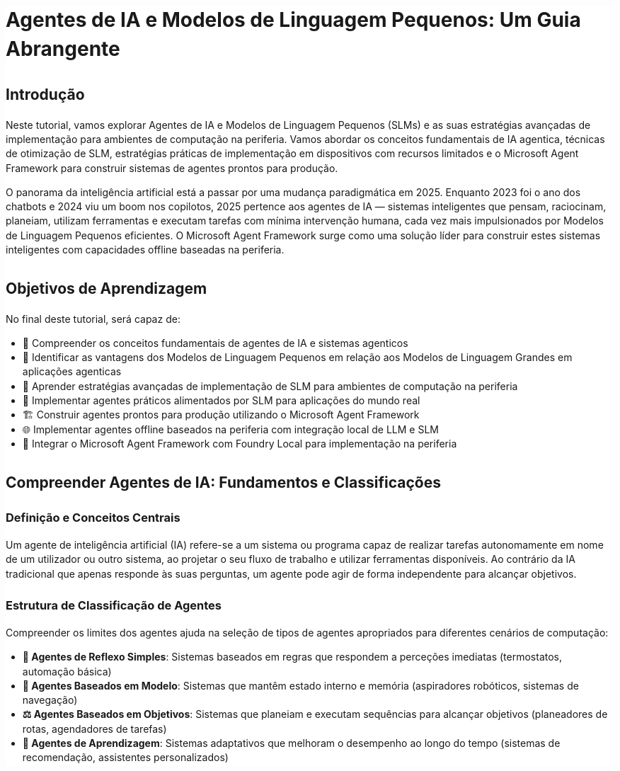 
# Agentes de IA e Modelos de Linguagem Pequenos: Um Guia Abrangente

## Introdução

Neste tutorial, vamos explorar Agentes de IA e Modelos de Linguagem Pequenos (SLMs) e as suas estratégias avançadas de implementação para ambientes de computação na periferia. Vamos abordar os conceitos fundamentais de IA agentica, técnicas de otimização de SLM, estratégias práticas de implementação em dispositivos com recursos limitados e o Microsoft Agent Framework para construir sistemas de agentes prontos para produção.

O panorama da inteligência artificial está a passar por uma mudança paradigmática em 2025. Enquanto 2023 foi o ano dos chatbots e 2024 viu um boom nos copilotos, 2025 pertence aos agentes de IA — sistemas inteligentes que pensam, raciocinam, planeiam, utilizam ferramentas e executam tarefas com mínima intervenção humana, cada vez mais impulsionados por Modelos de Linguagem Pequenos eficientes. O Microsoft Agent Framework surge como uma solução líder para construir estes sistemas inteligentes com capacidades offline baseadas na periferia.

## Objetivos de Aprendizagem

No final deste tutorial, será capaz de:

- 🤖 Compreender os conceitos fundamentais de agentes de IA e sistemas agenticos
- 🔬 Identificar as vantagens dos Modelos de Linguagem Pequenos em relação aos Modelos de Linguagem Grandes em aplicações agenticas
- 🚀 Aprender estratégias avançadas de implementação de SLM para ambientes de computação na periferia
- 📱 Implementar agentes práticos alimentados por SLM para aplicações do mundo real
- 🏗️ Construir agentes prontos para produção utilizando o Microsoft Agent Framework
- 🌐 Implementar agentes offline baseados na periferia com integração local de LLM e SLM
- 🔧 Integrar o Microsoft Agent Framework com Foundry Local para implementação na periferia

## Compreender Agentes de IA: Fundamentos e Classificações

### Definição e Conceitos Centrais

Um agente de inteligência artificial (IA) refere-se a um sistema ou programa capaz de realizar tarefas autonomamente em nome de um utilizador ou outro sistema, ao projetar o seu fluxo de trabalho e utilizar ferramentas disponíveis. Ao contrário da IA tradicional que apenas responde às suas perguntas, um agente pode agir de forma independente para alcançar objetivos.

### Estrutura de Classificação de Agentes

Compreender os limites dos agentes ajuda na seleção de tipos de agentes apropriados para diferentes cenários de computação:

- **🔬 Agentes de Reflexo Simples**: Sistemas baseados em regras que respondem a perceções imediatas (termostatos, automação básica)
- **📱 Agentes Baseados em Modelo**: Sistemas que mantêm estado interno e memória (aspiradores robóticos, sistemas de navegação)
- **⚖️ Agentes Baseados em Objetivos**: Sistemas que planeiam e executam sequências para alcançar objetivos (planeadores de rotas, agendadores de tarefas)
- **🧠 Agentes de Aprendizagem**: Sistemas adaptativos que melhoram o desempenho ao longo do tempo (sistemas de recomendação, assistentes personalizados)
